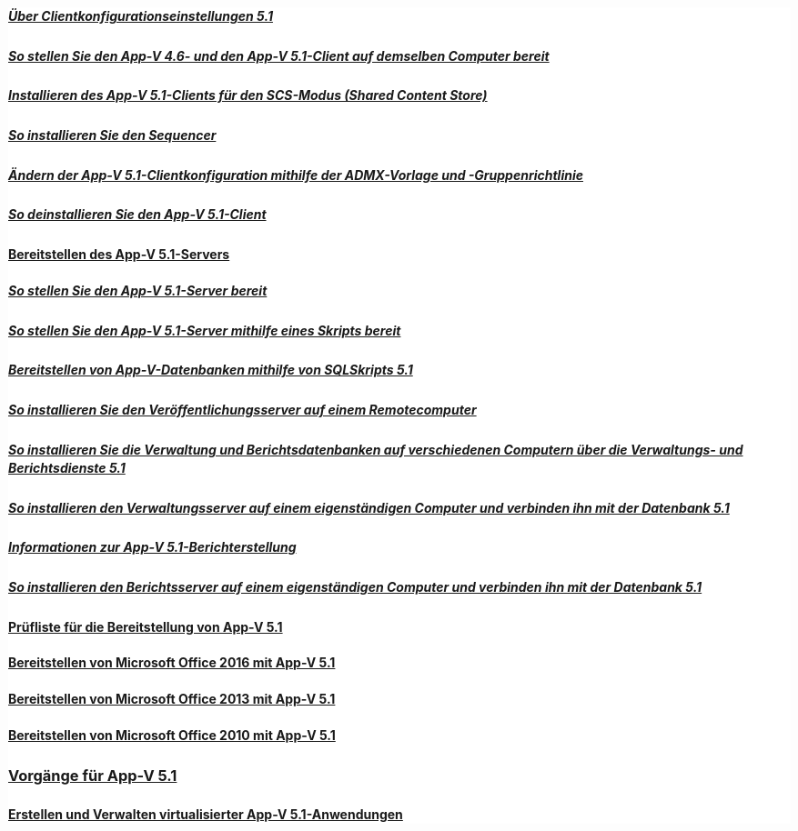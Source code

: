 ##### [Über Clientkonfigurationseinstellungen 5.1](about-client-configuration-settings51.md)
##### [So stellen Sie den App-V 4.6- und den App-V 5.1-Client auf demselben Computer bereit](how-to-deploy-the-app-v-46-and-the-app-v--51-client-on-the-same-computer.md)
##### [Installieren des App-V 5.1-Clients für den SCS-Modus (Shared Content Store)](how-to-install-the-app-v-51-client-for-shared-content-store-mode.md)
##### [So installieren Sie den Sequencer](how-to-install-the-sequencer-51beta-gb18030.md)
##### [Ändern der App-V 5.1-Clientkonfiguration mithilfe der ADMX-Vorlage und -Gruppenrichtlinie](how-to-modify-app-v-51-client-configuration-using-the-admx-template-and-group-policy.md)
##### [So deinstallieren Sie den App-V 5.1-Client](how-to-uninstall-the-app-v-51-client.md)
#### [Bereitstellen des App-V 5.1-Servers](deploying-the-app-v-51-server.md)
##### [So stellen Sie den App-V 5.1-Server bereit](how-to-deploy-the-app-v-51-server.md)
##### [So stellen Sie den App-V 5.1-Server mithilfe eines Skripts bereit](how-to-deploy-the-app-v-51-server-using-a-script.md)
##### [Bereitstellen von App-V-Datenbanken mithilfe von SQL­Skripts 5.1](how-to-deploy-the-app-v-databases-by-using-sql-scripts51.md)
##### [So installieren Sie den Veröffentlichungsserver auf einem Remotecomputer](how-to-install-the-publishing-server-on-a-remote-computer51.md)
##### [So installieren Sie die Verwaltung und Berichtsdatenbanken auf verschiedenen Computern über die Verwaltungs- und Berichtsdienste 5.1](how-to-install-the-management-and-reporting-databases-on-separate-computers-from-the-management-and-reporting-services51.md)
##### [So installieren den Verwaltungsserver auf einem eigenständigen Computer und verbinden ihn mit der Datenbank 5.1](how-to-install-the-management-server-on-a-standalone-computer-and-connect-it-to-the-database51.md)
##### [Informationen zur App-V 5.1-Berichterstellung](about-app-v-51-reporting.md)
##### [So installieren den Berichtsserver auf einem eigenständigen Computer und verbinden ihn mit der Datenbank 5.1](how-to-install-the-reporting-server-on-a-standalone-computer-and-connect-it-to-the-database51.md)
#### [Prüfliste für die Bereitstellung von App-V 5.1](app-v-51-deployment-checklist.md)
#### [Bereitstellen von Microsoft Office 2016 mit App-V 5.1](deploying-microsoft-office-2016-by-using-app-v51.md)
#### [Bereitstellen von Microsoft Office 2013 mit App-V 5.1](deploying-microsoft-office-2013-by-using-app-v51.md)
#### [Bereitstellen von Microsoft Office 2010 mit App-V 5.1](deploying-microsoft-office-2010-by-using-app-v51.md)
### [Vorgänge für App-V 5.1](operations-for-app-v-51.md)
#### [Erstellen und Verwalten virtualisierter App-V 5.1-Anwendungen](creating-and-managing-app-v-51-virtualized-applications.md)